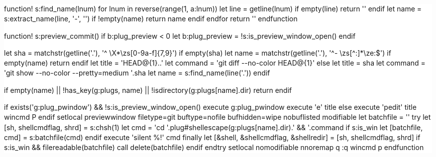 function! s:find_name(lnum)
  for lnum in reverse(range(1, a:lnum))
    let line = getline(lnum)
    if empty(line)
      return ''
    endif
    let name = s:extract_name(line, '-', '')
    if !empty(name)
      return name
    endif
  endfor
  return ''
endfunction

function! s:preview_commit()
  if b:plug_preview < 0
    let b:plug_preview = !s:is_preview_window_open()
  endif

  let sha = matchstr(getline('.'), '^  \X*\zs[0-9a-f]\{7,9}')
  if empty(sha)
    let name = matchstr(getline('.'), '^- \zs[^:]*\ze:$')
    if empty(name)
      return
    endif
    let title = 'HEAD@{1}..'
    let command = 'git diff --no-color HEAD@{1}'
  else
    let title = sha
    let command = 'git show --no-color --pretty=medium '.sha
    let name = s:find_name(line('.'))
  endif

  if empty(name) || !has_key(g:plugs, name) || !isdirectory(g:plugs[name].dir)
    return
  endif

  if exists('g:plug_pwindow') && !s:is_preview_window_open()
    execute g:plug_pwindow
    execute 'e' title
  else
    execute 'pedit' title
    wincmd P
  endif
  setlocal previewwindow filetype=git buftype=nofile bufhidden=wipe nobuflisted modifiable
  let batchfile = ''
  try
    let [sh, shellcmdflag, shrd] = s:chsh(1)
    let cmd = 'cd '.plug#shellescape(g:plugs[name].dir).' && '.command
    if s:is_win
      let [batchfile, cmd] = s:batchfile(cmd)
    endif
    execute 'silent %!' cmd
  finally
    let [&shell, &shellcmdflag, &shellredir] = [sh, shellcmdflag, shrd]
    if s:is_win && filereadable(batchfile)
      call delete(batchfile)
    endif
  endtry
  setlocal nomodifiable
  nnoremap <silent> <buffer> q :q<cr>
  wincmd p
endfunction
